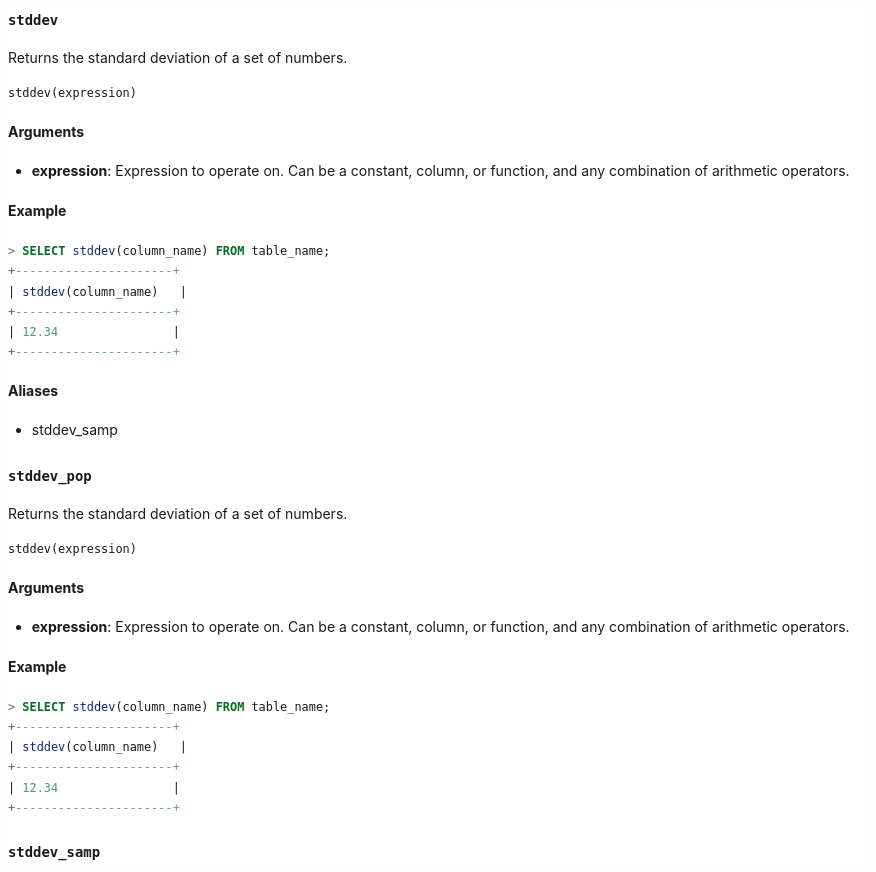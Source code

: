 ```sql
```

### `stddev`

Returns the standard deviation of a set of numbers.

```
stddev(expression)
```

#### Arguments

- **expression**: Expression to operate on. Can be a constant, column, or function, and any combination of arithmetic operators.

#### Example

```sql
> SELECT stddev(column_name) FROM table_name;
+----------------------+
| stddev(column_name)   |
+----------------------+
| 12.34                |
+----------------------+
```

#### Aliases

- stddev_samp

### `stddev_pop`

Returns the standard deviation of a set of numbers.

```
stddev(expression)
```

#### Arguments

- **expression**: Expression to operate on. Can be a constant, column, or function, and any combination of arithmetic operators.

#### Example

```sql
> SELECT stddev(column_name) FROM table_name;
+----------------------+
| stddev(column_name)   |
+----------------------+
| 12.34                |
+----------------------+
```

### `stddev_samp`

